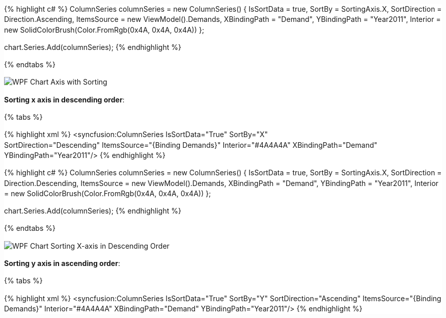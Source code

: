 {% highlight c# %}
ColumnSeries columnSeries = new ColumnSeries()
{
    IsSortData = true,
    SortBy = SortingAxis.X,
    SortDirection = Direction.Ascending,
    ItemsSource = new ViewModel().Demands,
    XBindingPath = "Demand",
    YBindingPath = "Year2011",
    Interior = new SolidColorBrush(Color.FromRgb(0x4A, 0x4A, 0x4A))
};

chart.Series.Add(columnSeries);
{% endhighlight %}

{% endtabs %}

![WPF Chart Axis with Sorting](sorting_chart_images/wpf-chart-axis-with-sorting.png)


**Sorting x axis in descending order**:

{% tabs %}

{% highlight xml %}
<syncfusion:ColumnSeries IsSortData="True" SortBy="X"  
                         SortDirection="Descending"
                         ItemsSource="{Binding Demands}" Interior="#4A4A4A"
                         XBindingPath="Demand"  YBindingPath="Year2011"/>
{% endhighlight %}

{% highlight c# %}
ColumnSeries columnSeries = new ColumnSeries()
{
    IsSortData = true,
    SortBy = SortingAxis.X,
    SortDirection = Direction.Descending,
    ItemsSource = new ViewModel().Demands,
    XBindingPath = "Demand",
    YBindingPath = "Year2011",
    Interior = new SolidColorBrush(Color.FromRgb(0x4A, 0x4A, 0x4A))
};

chart.Series.Add(columnSeries);
{% endhighlight %}

{% endtabs %}

![WPF Chart Sorting X-axis in Descending Order](sorting_chart_images/wpf-chart-sorting-X-axis-in-descending-order.png)


**Sorting y axis in ascending order**:

{% tabs %}

{% highlight xml %}
<syncfusion:ColumnSeries IsSortData="True" SortBy="Y" 
                         SortDirection="Ascending"
                         ItemsSource="{Binding Demands}" Interior="#4A4A4A"
                         XBindingPath="Demand"  YBindingPath="Year2011"/>
{% endhighlight %}
